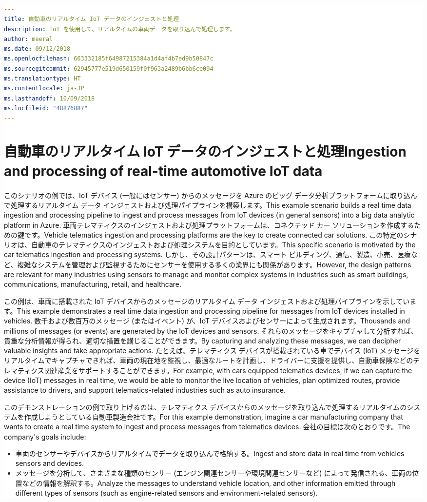 ```yaml
---
title: 自動車のリアルタイム IoT データのインジェストと処理
description: IoT を使用して、リアルタイムの車両データを取り込んで処理します。
author: meeral
ms.date: 09/12/2018
ms.openlocfilehash: 663332185f64987215384a1d4af4b7ed9b50847c
ms.sourcegitcommit: 62945777e519d650159f0f963a2489b6bb6ce094
ms.translationtype: HT
ms.contentlocale: ja-JP
ms.lasthandoff: 10/09/2018
ms.locfileid: "48876887"
---
```

# <a name="ingestion-and-processing-of-real-time-automotive-iot-data"></a><span data-ttu-id="d40c8-103">自動車のリアルタイム IoT データのインジェストと処理</span><span class="sxs-lookup"><span data-stu-id="d40c8-103">Ingestion and processing of real-time automotive IoT data</span></span>

<span data-ttu-id="d40c8-104">このシナリオの例では、IoT デバイス (一般にはセンサー) からのメッセージを Azure のビッグ データ分析プラットフォームに取り込んで処理するリアルタイム データ インジェストおよび処理パイプラインを構築します。</span><span class="sxs-lookup"><span data-stu-id="d40c8-104">This example scenario builds a real time data ingestion and processing pipeline to ingest and process messages from IoT devices (in general sensors) into a big data analytic platform in Azure.</span></span> <span data-ttu-id="d40c8-105">車両テレマティクスのインジェストおよび処理プラットフォームは、コネクテッド カー ソリューションを作成するための鍵です。</span><span class="sxs-lookup"><span data-stu-id="d40c8-105">Vehicle telematics ingestion and processing platforms are the key to create connected car solutions.</span></span> <span data-ttu-id="d40c8-106">この特定のシナリオは、自動車のテレマティクスのインジェストおよび処理システムを目的としています。</span><span class="sxs-lookup"><span data-stu-id="d40c8-106">This specific scenario is motivated by the car telematics ingestion and processing systems.</span></span> <span data-ttu-id="d40c8-107">しかし、その設計パターンは、スマート ビルディング、通信、製造、小売、医療など、複雑なシステムを管理および監視するためにセンサーを使用する多くの業界にも関係があります。</span><span class="sxs-lookup"><span data-stu-id="d40c8-107">However, the design patterns are relevant for many industries using sensors to manage and monitor complex systems in industries such as smart buildings, communications, manufacturing, retail, and healthcare.</span></span>

<span data-ttu-id="d40c8-108">この例は、車両に搭載された IoT デバイスからのメッセージのリアルタイム データ インジェストおよび処理パイプラインを示しています。</span><span class="sxs-lookup"><span data-stu-id="d40c8-108">This example demonstrates a real time data ingestion and processing pipeline for messages from IoT devices installed in vehicles.</span></span> <span data-ttu-id="d40c8-109">数千および数百万のメッセージ (またはイベント) が、IoT デバイスおよびセンサーによって生成されます。</span><span class="sxs-lookup"><span data-stu-id="d40c8-109">Thousands and millions of messages (or events) are generated by the IoT devices and sensors.</span></span> <span data-ttu-id="d40c8-110">それらのメッセージをキャプチャして分析すれば、貴重な分析情報が得られ、適切な措置を講じることができます。</span><span class="sxs-lookup"><span data-stu-id="d40c8-110">By capturing and analyzing these messages, we can decipher valuable insights and take appropriate actions.</span></span> <span data-ttu-id="d40c8-111">たとえば、テレマティクス デバイスが搭載されている車でデバイス (IoT) メッセージをリアルタイムでキャプチャできれば、車両の現在地を監視し、最適なルートを計画し、ドライバーに支援を提供し、自動車保険などのテレマティクス関連産業をサポートすることができます。</span><span class="sxs-lookup"><span data-stu-id="d40c8-111">For example, with cars equipped telematics devices, if we can capture the device (IoT) messages in real time, we would be able to monitor the live location of vehicles, plan optimized routes, provide assistance to drivers, and support telematics-related industries such as auto insurance.</span></span>

<span data-ttu-id="d40c8-112">このデモンストレーションの例で取り上げるのは、テレマティクス デバイスからのメッセージを取り込んで処理するリアルタイムのシステムを作成しようとしている自動車製造会社です。</span><span class="sxs-lookup"><span data-stu-id="d40c8-112">For this example demonstration, imagine a car manufacturing company that wants to create a real time system to ingest and process messages from telematics devices.</span></span> <span data-ttu-id="d40c8-113">会社の目標は次のとおりです。</span><span class="sxs-lookup"><span data-stu-id="d40c8-113">The company's goals include:</span></span>
* <span data-ttu-id="d40c8-114">車両のセンサーやデバイスからリアルタイムでデータを取り込んで格納する。</span><span class="sxs-lookup"><span data-stu-id="d40c8-114">Ingest and store data in real time from vehicles sensors and devices.</span></span>
* <span data-ttu-id="d40c8-115">メッセージを分析して、さまざまな種類のセンサー (エンジン関連センサーや環境関連センサーなど) によって発信される、車両の位置などの情報を解釈する。</span><span class="sxs-lookup"><span data-stu-id="d40c8-115">Analyze the messages to understand vehicle location, and other information emitted through different types of sensors (such as engine-related sensors and environment-related sensors).</span></span>